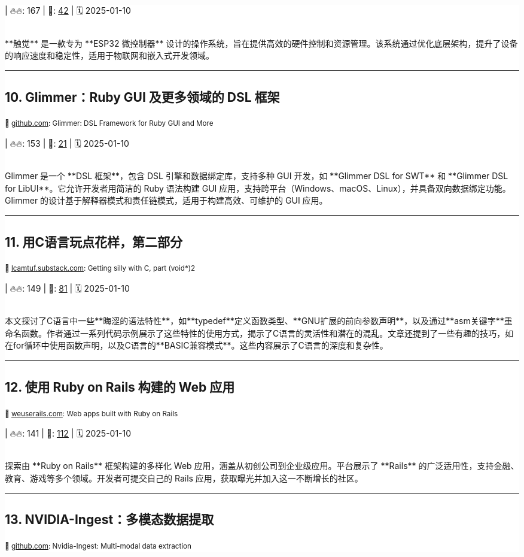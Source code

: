 
| 🔥🔥: 167 \| 💬: [42](https://news.ycombinator.com/item?id=42653811) \| 🗓️ 2025-01-10


<br />
**触觉** 是一款专为 **ESP32 微控制器** 设计的操作系统，旨在提供高效的硬件控制和资源管理。该系统通过优化底层架构，提升了设备的响应速度和稳定性，适用于物联网和嵌入式开发领域。

---

## <a name="10"></a>10. Glimmer：Ruby GUI 及更多领域的 DSL 框架 
<small>🔗 [github.com](https://github.com/AndyObtiva/glimmer): Glimmer: DSL Framework for Ruby GUI and More</small>


| 🔥🔥: 153 \| 💬: [21](https://news.ycombinator.com/item?id=42653939) \| 🗓️ 2025-01-10


<br />
Glimmer 是一个 **DSL 框架**，包含 DSL 引擎和数据绑定库，支持多种 GUI 开发，如 **Glimmer DSL for SWT** 和 **Glimmer DSL for LibUI**。它允许开发者用简洁的 Ruby 语法构建 GUI 应用，支持跨平台（Windows、macOS、Linux），并具备双向数据绑定功能。Glimmer 的设计基于解释器模式和责任链模式，适用于构建高效、可维护的 GUI 应用。

---

## <a name="11"></a>11. 用C语言玩点花样，第二部分 
<small>🔗 [lcamtuf.substack.com](https://lcamtuf.substack.com/p/getting-silly-with-c-part-void2): Getting silly with C, part (void*)2</small>


| 🔥🔥: 149 \| 💬: [81](https://news.ycombinator.com/item?id=42657591) \| 🗓️ 2025-01-10


<br />
本文探讨了C语言中一些**晦涩的语法特性**，如**typedef**定义函数类型、**GNU扩展的前向参数声明**，以及通过**asm关键字**重命名函数。作者通过一系列代码示例展示了这些特性的使用方式，揭示了C语言的灵活性和潜在的混乱。文章还提到了一些有趣的技巧，如在for循环中使用函数声明，以及C语言的**BASIC兼容模式**。这些内容展示了C语言的深度和复杂性。

---

## <a name="12"></a>12. 使用 Ruby on Rails 构建的 Web 应用 
<small>🔗 [weuserails.com](https://weuserails.com/): Web apps built with Ruby on Rails</small>


| 🔥🔥: 141 \| 💬: [112](https://news.ycombinator.com/item?id=42656559) \| 🗓️ 2025-01-10


<br />
探索由 **Ruby on Rails** 框架构建的多样化 Web 应用，涵盖从初创公司到企业级应用。平台展示了 **Rails** 的广泛适用性，支持金融、教育、游戏等多个领域。开发者可提交自己的 Rails 应用，获取曝光并加入这一不断增长的社区。

---

## <a name="13"></a>13. NVIDIA-Ingest：多模态数据提取 
<small>🔗 [github.com](https://github.com/NVIDIA/nv-ingest): Nvidia-Ingest: Multi-modal data extraction</small>
